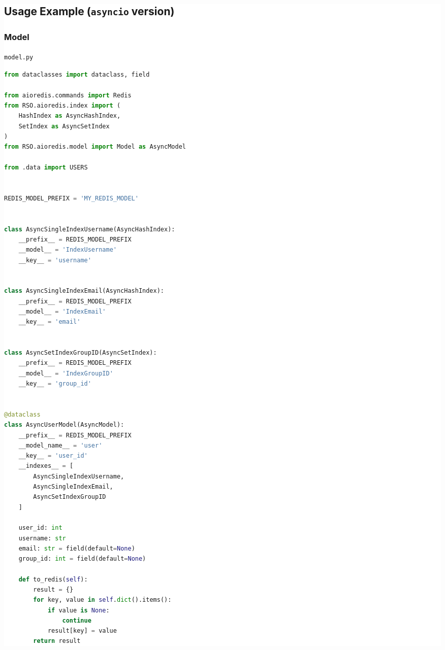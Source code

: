 
## Usage Example (`asyncio` version)

### Model

`model.py`
```python
from dataclasses import dataclass, field

from aioredis.commands import Redis
from RSO.aioredis.index import (
	HashIndex as AsyncHashIndex, 
	SetIndex as AsyncSetIndex
)
from RSO.aioredis.model import Model as AsyncModel

from .data import USERS


REDIS_MODEL_PREFIX = 'MY_REDIS_MODEL'


class AsyncSingleIndexUsername(AsyncHashIndex):
    __prefix__ = REDIS_MODEL_PREFIX
    __model__ = 'IndexUsername'
    __key__ = 'username'


class AsyncSingleIndexEmail(AsyncHashIndex):
    __prefix__ = REDIS_MODEL_PREFIX
    __model__ = 'IndexEmail'
    __key__ = 'email'


class AsyncSetIndexGroupID(AsyncSetIndex):
    __prefix__ = REDIS_MODEL_PREFIX
    __model__ = 'IndexGroupID'
    __key__ = 'group_id'


@dataclass
class AsyncUserModel(AsyncModel):
    __prefix__ = REDIS_MODEL_PREFIX
    __model_name__ = 'user'
    __key__ = 'user_id'
    __indexes__ = [
    	AsyncSingleIndexUsername,
    	AsyncSingleIndexEmail,
    	AsyncSetIndexGroupID
    ]

    user_id: int
    username: str
    email: str = field(default=None)
    group_id: int = field(default=None)

    def to_redis(self):
    	result = {}
    	for key, value in self.dict().items():
    		if value is None:
    			continue
    		result[key] = value
    	return result
```